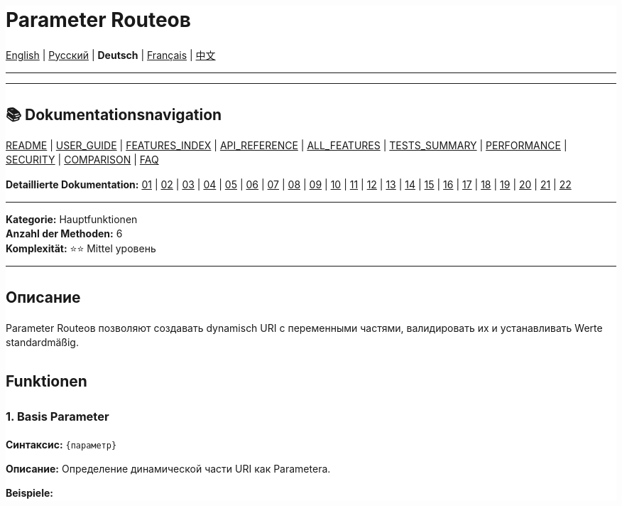# Parameter Routeов

[English](../../en/features/02_ROUTE_PARAMETERS.md) | [Русский](../../ru/features/02_ROUTE_PARAMETERS.md) | **Deutsch** | [Français](../../fr/features/02_ROUTE_PARAMETERS.md) | [中文](../../zh/features/02_ROUTE_PARAMETERS.md)

---







---

## 📚 Dokumentationsnavigation

[README](../../README.md) | [USER_GUIDE](../USER_GUIDE.md) | [FEATURES_INDEX](../FEATURES_INDEX.md) | [API_REFERENCE](../API_REFERENCE.md) | [ALL_FEATURES](../ALL_FEATURES.md) | [TESTS_SUMMARY](../TESTS_SUMMARY.md) | [PERFORMANCE](../PERFORMANCE_ANALYSIS.md) | [SECURITY](../SECURITY_REPORT.md) | [COMPARISON](../COMPARISON.md) | [FAQ](../FAQ.md)

**Detaillierte Dokumentation:** [01](01_BASIC_ROUTING.md) | [02](02_ROUTE_PARAMETERS.md) | [03](03_ROUTE_GROUPS.md) | [04](04_RATE_LIMITING.md) | [05](05_IP_FILTERING.md) | [06](06_MIDDLEWARE.md) | [07](07_NAMED_ROUTES.md) | [08](08_TAGS.md) | [09](09_HELPER_FUNCTIONS.md) | [10](10_ROUTE_SHORTCUTS.md) | [11](11_ROUTE_MACROS.md) | [12](12_URL_GENERATION.md) | [13](13_EXPRESSION_LANGUAGE.md) | [14](14_CACHING.md) | [15](15_PLUGINS.md) | [16](16_LOADERS.md) | [17](17_PSR_SUPPORT.md) | [18](18_ACTION_RESOLVER.md) | [19](19_STATISTICS.md) | [20](20_SECURITY.md) | [21](21_EXCEPTIONS.md) | [22](22_CLI_TOOLS.md)

---


**Kategorie:** Hauptfunktionen  
**Anzahl der Methoden:** 6  
**Komplexität:** ⭐⭐ Mittel уровень

---

## Описание

Parameter Routeов позволяют создавать dynamisch URI с переменными частями, валидировать их и устанавливать Werte standardmäßig.

## Funktionen

### 1. Basis Parameter

**Синтаксис:** `{параметр}`

**Описание:** Определение динамической части URI как Parameterа.

**Beispiele:**
